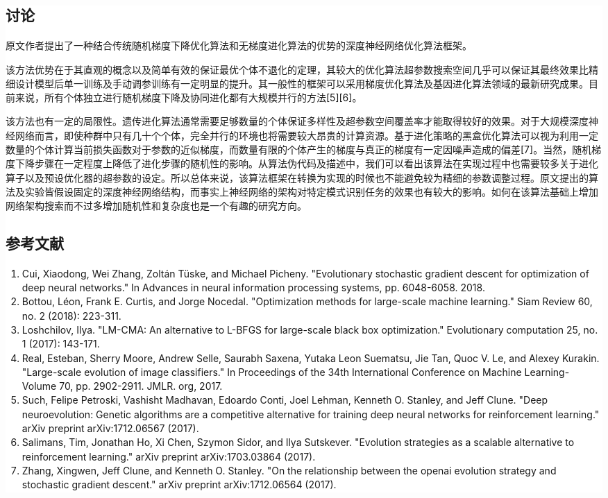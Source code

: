 ## 讨论

原文作者提出了一种结合传统随机梯度下降优化算法和无梯度进化算法的优势的深度神经网络优化算法框架。

该方法优势在于其直观的概念以及简单有效的保证最优个体不退化的定理，其较大的优化算法超参数搜索空间几乎可以保证其最终效果比精细设计模型后单一训练及手动调参训练有一定明显的提升。其一般性的框架可以采用梯度优化算法及基因进化算法领域的最新研究成果。目前来说，所有个体独立进行随机梯度下降及协同进化都有大规模并行的方法\[5\]\[6\]。

该方法也有一定的局限性。遗传进化算法通常需要足够数量的个体保证多样性及超参数空间覆盖率才能取得较好的效果。对于大规模深度神经网络而言，即使种群中只有几十个个体，完全并行的环境也将需要较大昂贵的计算资源。基于进化策略的黑盒优化算法可以视为利用一定数量的个体计算当前损失函数对于参数的近似梯度，而数量有限的个体产生的梯度与真正的梯度有一定因噪声造成的偏差\[7\]。当然，随机梯度下降步骤在一定程度上降低了进化步骤的随机性的影响。从算法伪代码及描述中，我们可以看出该算法在实现过程中也需要较多关于进化算子以及预设优化器的超参数的设定。所以总体来说，该算法框架在转换为实现的时候也不能避免较为精细的参数调整过程。原文提出的算法及实验皆假设固定的深度神经网络结构，而事实上神经网络的架构对特定模式识别任务的效果也有较大的影响。如何在该算法基础上增加网络架构搜索而不过多增加随机性和复杂度也是一个有趣的研究方向。

## 参考文献

1. Cui, Xiaodong, Wei Zhang, Zoltán Tüske, and Michael Picheny. "Evolutionary stochastic gradient descent for optimization of deep neural networks." In Advances in neural information processing systems, pp. 6048-6058. 2018.
2. Bottou, Léon, Frank E. Curtis, and Jorge Nocedal. "Optimization methods for large-scale machine learning." Siam Review 60, no. 2 (2018): 223-311.
3. Loshchilov, Ilya. "LM-CMA: An alternative to L-BFGS for large-scale black box optimization." Evolutionary computation 25, no. 1 (2017): 143-171.
4. Real, Esteban, Sherry Moore, Andrew Selle, Saurabh Saxena, Yutaka Leon Suematsu, Jie Tan, Quoc V. Le, and Alexey Kurakin. "Large-scale evolution of image classifiers." In Proceedings of the 34th International Conference on Machine Learning-Volume 70, pp. 2902-2911. JMLR. org, 2017.
5. Such, Felipe Petroski, Vashisht Madhavan, Edoardo Conti, Joel Lehman, Kenneth O. Stanley, and Jeff Clune. "Deep neuroevolution: Genetic algorithms are a competitive alternative for training deep neural networks for reinforcement learning." arXiv preprint arXiv:1712.06567 (2017).
6. Salimans, Tim, Jonathan Ho, Xi Chen, Szymon Sidor, and Ilya Sutskever. "Evolution strategies as a scalable alternative to reinforcement learning." arXiv preprint arXiv:1703.03864 (2017).
7. Zhang, Xingwen, Jeff Clune, and Kenneth O. Stanley. "On the relationship between the openai evolution strategy and stochastic gradient descent." arXiv preprint arXiv:1712.06564 (2017).
